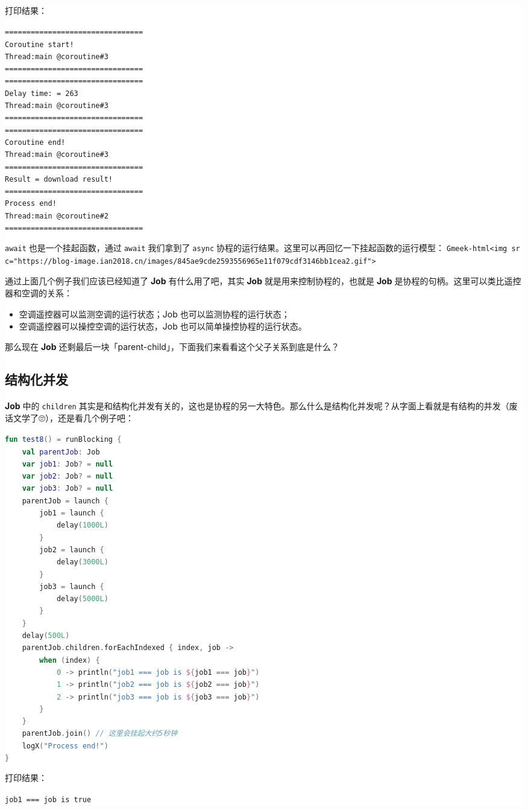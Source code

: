 打印结果：
```
================================
Coroutine start!
Thread:main @coroutine#3
================================
================================
Delay time: = 263
Thread:main @coroutine#3
================================
================================
Coroutine end!
Thread:main @coroutine#3
================================
Result = download result!
================================
Process end!
Thread:main @coroutine#2
================================
```

`await` 也是一个挂起函数，通过 `await` 我们拿到了 `async` 协程的运行结果。这里可以再回忆一下挂起函数的运行模型：
`Gmeek-html<img src="https://blog-image.ian2018.cn/images/845ae9cde2593556965e11f079cdf3146bb1cea2.gif">`

通过上面几个例子我们应该已经知道了 **Job** 有什么用了吧，其实 **Job** 就是用来控制协程的，也就是 **Job** 是协程的句柄。这里可以类比遥控器和空调的关系：
* 空调遥控器可以监测空调的运行状态；Job 也可以监测协程的运行状态；
* 空调遥控器可以操控空调的运行状态，Job 也可以简单操控协程的运行状态。

那么现在 **Job** 还剩最后一块「parent-child」，下面我们来看看这个父子关系到底是什么？

## 结构化并发

**Job** 中的 `children` 其实是和结构化并发有关的，这也是协程的另一大特色。那么什么是结构化并发呢？从字面上看就是有结构的并发（废话文学了🙄），还是看几个例子吧：
```kotlin
fun test8() = runBlocking {
    val parentJob: Job
    var job1: Job? = null
    var job2: Job? = null
    var job3: Job? = null
    parentJob = launch {
        job1 = launch {
            delay(1000L)
        }
        job2 = launch {
            delay(3000L)
        }
        job3 = launch {
            delay(5000L)
        }
    }
    delay(500L)
    parentJob.children.forEachIndexed { index, job ->
        when (index) {
            0 -> println("job1 === job is ${job1 === job}")
            1 -> println("job2 === job is ${job2 === job}")
            2 -> println("job3 === job is ${job3 === job}")
        }
    }
    parentJob.join() // 这里会挂起大约5秒钟
    logX("Process end!")
}
```
打印结果：
```
job1 === job is true
```